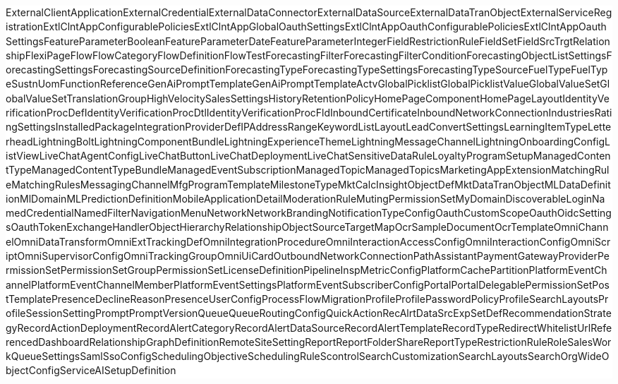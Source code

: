</td></tr><tr><td>ExternalClientApplication</td></tr><tr><td>ExternalCredential</td></tr><tr><td>ExternalDataConnector</td></tr><tr><td>ExternalDataSource</td></tr><tr><td>ExternalDataTranObject</td></tr><tr><td>ExternalServiceRegistration</td></tr><tr><td>ExtlClntAppConfigurablePolicies</td></tr><tr><td>ExtlClntAppGlobalOauthSettings</td></tr><tr><td>ExtlClntAppOauthConfigurablePolicies</td></tr><tr><td>ExtlClntAppOauthSettings</td></tr><tr><td>FeatureParameterBoolean</td></tr><tr><td>FeatureParameterDate</td></tr><tr><td>FeatureParameterInteger</td></tr><tr><td>FieldRestrictionRule</td></tr><tr><td>FieldSet</td></tr><tr><td>FieldSrcTrgtRelationship</td></tr><tr><td>FlexiPage</td></tr><tr><td>Flow</td></tr><tr><td>FlowCategory</td></tr><tr><td>FlowDefinition</td></tr><tr><td>FlowTest</td></tr><tr><td>ForecastingFilter</td></tr><tr><td>ForecastingFilterCondition</td></tr><tr><td>ForecastingObjectListSettings</td></tr><tr><td>ForecastingSettings</td></tr><tr><td>ForecastingSourceDefinition</td></tr><tr><td>ForecastingType</td></tr><tr><td>ForecastingTypeSettings</td></tr><tr><td>ForecastingTypeSource</td></tr><tr><td>FuelType</td></tr><tr><td>FuelTypeSustnUom</td></tr><tr><td>FunctionReference</td></tr><tr><td>GenAiPromptTemplate</td></tr><tr><td>GenAiPromptTemplateActv</td></tr><tr><td>GlobalPicklist</td></tr><tr><td>GlobalPicklistValue</td></tr><tr><td>GlobalValueSet</td></tr><tr><td>GlobalValueSetTranslation</td></tr><tr><td>Group</td></tr><tr><td>HighVelocitySalesSettings</td></tr><tr><td>HistoryRetentionPolicy</td></tr><tr><td>HomePageComponent</td></tr><tr><td>HomePageLayout</td></tr><tr><td>IdentityVerificationProcDef</td></tr><tr><td>IdentityVerificationProcDtl</td></tr><tr><td>IdentityVerificationProcFld</td></tr><tr><td>InboundCertificate</td></tr><tr><td>InboundNetworkConnection</td></tr><tr><td>IndustriesRatingSettings</td></tr><tr><td>InstalledPackage</td></tr><tr><td>IntegrationProviderDef</td></tr><tr><td>IPAddressRange</td></tr><tr><td>KeywordList</td></tr><tr><td>Layout</td></tr><tr><td>LeadConvertSettings</td></tr><tr><td>LearningItemType</td></tr><tr><td>Letterhead</td></tr><tr><td>LightningBolt</td></tr><tr><td>LightningComponentBundle</td></tr><tr><td>LightningExperienceTheme</td></tr><tr><td>LightningMessageChannel</td></tr><tr><td>LightningOnboardingConfig</td></tr><tr><td>ListView</td></tr><tr><td>LiveChatAgentConfig</td></tr><tr><td>LiveChatButton</td></tr><tr><td>LiveChatDeployment</td></tr><tr><td>LiveChatSensitiveDataRule</td></tr><tr><td>LoyaltyProgramSetup</td></tr><tr><td>ManagedContentType</td></tr><tr><td>ManagedContentTypeBundle</td></tr><tr><td>ManagedEventSubscription</td></tr><tr><td>ManagedTopic</td></tr><tr><td>ManagedTopics</td></tr><tr><td>MarketingAppExtension</td></tr><tr><td>MatchingRule</td></tr><tr><td>MatchingRules</td></tr><tr><td>MessagingChannel</td></tr><tr><td>MfgProgramTemplate</td></tr><tr><td>MilestoneType</td></tr><tr><td>MktCalcInsightObjectDef</td></tr><tr><td>MktDataTranObject</td></tr><tr><td>MLDataDefinition</td></tr><tr><td>MlDomain</td></tr><tr><td>MLPredictionDefinition</td></tr><tr><td>MobileApplicationDetail</td></tr><tr><td>ModerationRule</td></tr><tr><td>MutingPermissionSet</td></tr><tr><td>MyDomainDiscoverableLogin</td></tr><tr><td>NamedCredential</td></tr><tr><td>NamedFilter</td></tr><tr><td>NavigationMenu</td></tr><tr><td>Network</td></tr><tr><td>NetworkBranding</td></tr><tr><td>NotificationTypeConfig</td></tr><tr><td>OauthCustomScope</td></tr><tr><td>OauthOidcSettings</td></tr><tr><td>OauthTokenExchangeHandler</td></tr><tr><td>ObjectHierarchyRelationship</td></tr><tr><td>ObjectSourceTargetMap</td></tr><tr><td>OcrSampleDocument</td></tr><tr><td>OcrTemplate</td></tr><tr><td>OmniChannel</td></tr><tr><td>OmniDataTransform</td></tr><tr><td>OmniExtTrackingDef</td></tr><tr><td>OmniIntegrationProcedure</td></tr><tr><td>OmniInteractionAccessConfig</td></tr><tr><td>OmniInteractionConfig</td></tr><tr><td>OmniScript</td></tr><tr><td>OmniSupervisorConfig</td></tr><tr><td>OmniTrackingGroup</td></tr><tr><td>OmniUiCard</td></tr><tr><td>OutboundNetworkConnection</td></tr><tr><td>PathAssistant</td></tr><tr><td>PaymentGatewayProvider</td></tr><tr><td>PermissionSet</td></tr><tr><td>PermissionSetGroup</td></tr><tr><td>PermissionSetLicenseDefinition</td></tr><tr><td>PipelineInspMetricConfig</td></tr><tr><td>PlatformCachePartition</td></tr><tr><td>PlatformEventChannel</td></tr><tr><td>PlatformEventChannelMember</td></tr><tr><td>PlatformEventSettings</td></tr><tr><td>PlatformEventSubscriberConfig</td></tr><tr><td>Portal</td></tr><tr><td>PortalDelegablePermissionSet</td></tr><tr><td>PostTemplate</td></tr><tr><td>PresenceDeclineReason</td></tr><tr><td>PresenceUserConfig</td></tr><tr><td>ProcessFlowMigration</td></tr><tr><td>Profile</td></tr><tr><td>ProfilePasswordPolicy</td></tr><tr><td>ProfileSearchLayouts</td></tr><tr><td>ProfileSessionSetting</td></tr><tr><td>Prompt</td></tr><tr><td>PromptVersion</td></tr><tr><td>Queue</td></tr><tr><td>QueueRoutingConfig</td></tr><tr><td>QuickAction</td></tr><tr><td>RecAlrtDataSrcExpSetDef</td></tr><tr><td>RecommendationStrategy</td></tr><tr><td>RecordActionDeployment</td></tr><tr><td>RecordAlertCategory</td></tr><tr><td>RecordAlertDataSource</td></tr><tr><td>RecordAlertTemplate</td></tr><tr><td>RecordType</td></tr><tr><td>RedirectWhitelistUrl</td></tr><tr><td>ReferencedDashboard</td></tr><tr><td>RelationshipGraphDefinition</td></tr><tr><td>RemoteSiteSetting</td></tr><tr><td>Report</td></tr><tr><td>ReportFolderShare</td></tr><tr><td>ReportType</td></tr><tr><td>RestrictionRule</td></tr><tr><td>Role</td></tr><tr><td>SalesWorkQueueSettings</td></tr><tr><td>SamlSsoConfig</td></tr><tr><td>SchedulingObjective</td></tr><tr><td>SchedulingRule</td></tr><tr><td>Scontrol</td></tr><tr><td>SearchCustomization</td></tr><tr><td>SearchLayouts</td></tr><tr><td>SearchOrgWideObjectConfig</td></tr><tr><td>ServiceAISetupDefinition</td></tr><tr>